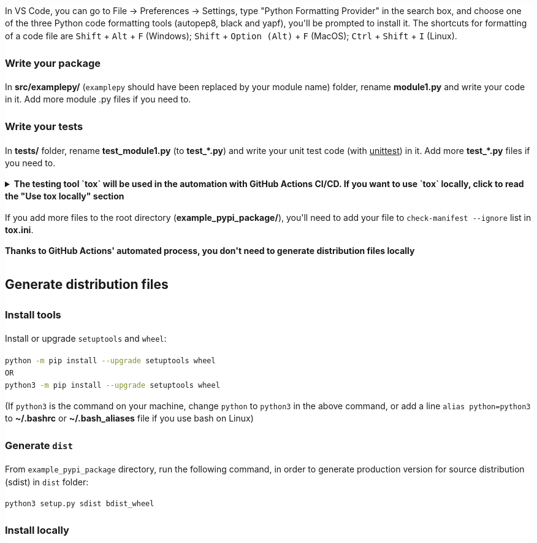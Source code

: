 In VS Code, you can go to File -> Preferences -> Settings, type "Python Formatting Provider" in the search box, and choose one of the three Python code formatting tools (autopep8, black and yapf), you'll be prompted to install it. The shortcuts for formatting of a code file are <kbd>Shift</kbd> + <kbd>Alt</kbd> + <kbd>F</kbd> (Windows); <kbd>Shift</kbd> + <kbd>Option (Alt)</kbd> + <kbd>F</kbd> (MacOS); <kbd>Ctrl</kbd> + <kbd>Shift</kbd> + <kbd>I</kbd> (Linux).

### Write your package

In **src/examplepy/** (`examplepy` should have been replaced by your module name) folder, rename **module1.py** and write your code in it. Add more module .py files if you need to.

### Write your tests

In **tests/** folder, rename **test_module1.py** (to **test\_\*.py**) and write your unit test code (with [unittest](https://docs.python.org/3/library/unittest.html)) in it. Add more **test\_\*.py** files if you need to.

<details><summary><strong>The testing tool `tox` will be used in the automation with GitHub Actions CI/CD. If you want to use `tox` locally, click to read the "Use tox locally" section</strong></summary></details>

If you add more files to the root directory (**example_pypi_package/**), you'll need to add your file to `check-manifest --ignore` list in **tox.ini**.

<strong>Thanks to GitHub Actions' automated process, you don't need to generate distribution files locally</strong>

## Generate distribution files

### Install tools

Install or upgrade `setuptools` and `wheel`:

```bash
python -m pip install --upgrade setuptools wheel
OR
python3 -m pip install --upgrade setuptools wheel

```

(If `python3` is the command on your machine, change `python` to `python3` in the above command, or add a line `alias python=python3` to **~/.bashrc** or **~/.bash_aliases** file if you use bash on Linux)

### Generate `dist`

From `example_pypi_package` directory, run the following command, in order to generate production version for source distribution (sdist) in `dist` folder:

```bash
python3 setup.py sdist bdist_wheel
```

### Install locally

